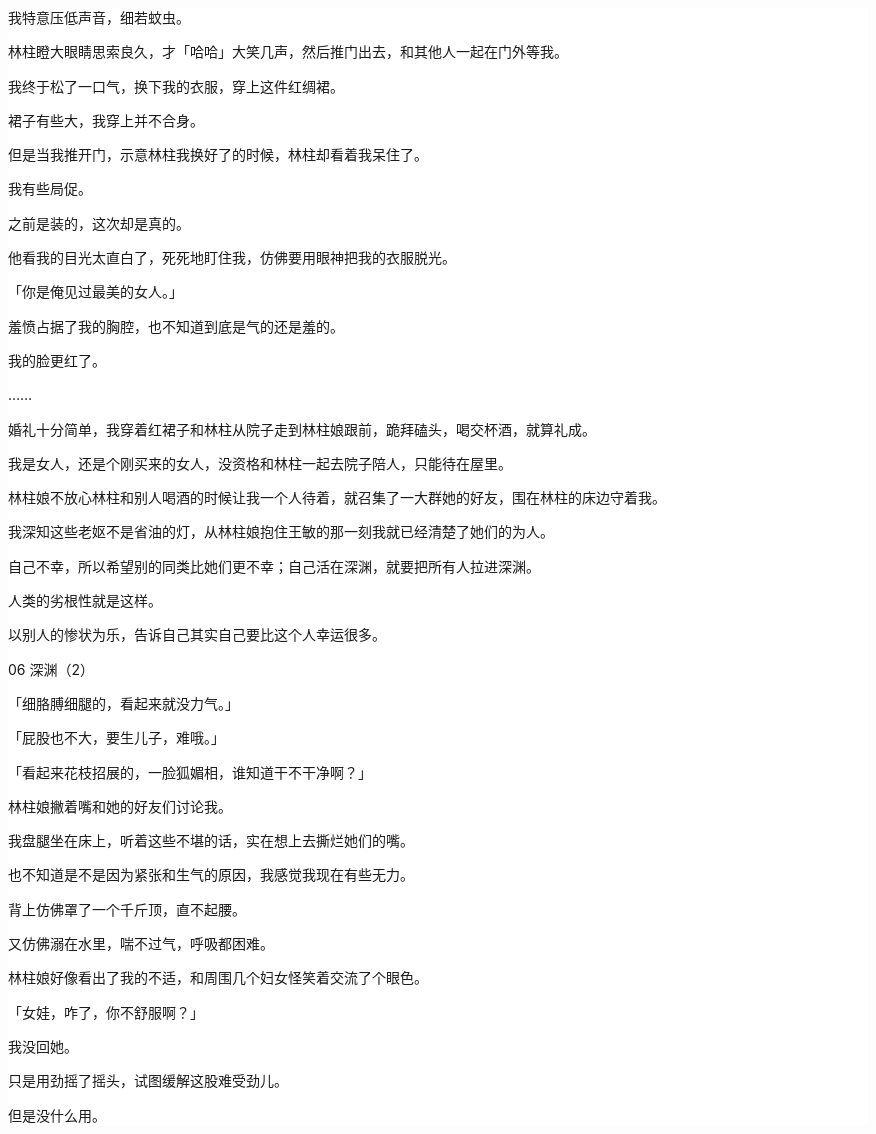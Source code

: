 我特意压低声音，细若蚊虫。

林柱瞪大眼睛思索良久，才「哈哈」大笑几声，然后推门出去，和其他人一起在门外等我。

我终于松了一口气，换下我的衣服，穿上这件红绸裙。

裙子有些大，我穿上并不合身。

但是当我推开门，示意林柱我换好了的时候，林柱却看着我呆住了。

我有些局促。

之前是装的，这次却是真的。

他看我的目光太直白了，死死地盯住我，仿佛要用眼神把我的衣服脱光。

「你是俺见过最美的女人。」

羞愤占据了我的胸腔，也不知道到底是气的还是羞的。

我的脸更红了。

……

婚礼十分简单，我穿着红裙子和林柱从院子走到林柱娘跟前，跪拜磕头，喝交杯酒，就算礼成。

我是女人，还是个刚买来的女人，没资格和林柱一起去院子陪人，只能待在屋里。

林柱娘不放心林柱和别人喝酒的时候让我一个人待着，就召集了一大群她的好友，围在林柱的床边守着我。

我深知这些老妪不是省油的灯，从林柱娘抱住王敏的那一刻我就已经清楚了她们的为人。

自己不幸，所以希望别的同类比她们更不幸；自己活在深渊，就要把所有人拉进深渊。

人类的劣根性就是这样。

以别人的惨状为乐，告诉自己其实自己要比这个人幸运很多。

06 深渊（2）

「细胳膊细腿的，看起来就没力气。」

「屁股也不大，要生儿子，难哦。」

「看起来花枝招展的，一脸狐媚相，谁知道干不干净啊？」

林柱娘撇着嘴和她的好友们讨论我。

我盘腿坐在床上，听着这些不堪的话，实在想上去撕烂她们的嘴。

也不知道是不是因为紧张和生气的原因，我感觉我现在有些无力。

背上仿佛罩了一个千斤顶，直不起腰。

又仿佛溺在水里，喘不过气，呼吸都困难。

林柱娘好像看出了我的不适，和周围几个妇女怪笑着交流了个眼色。

「女娃，咋了，你不舒服啊？」

我没回她。

只是用劲摇了摇头，试图缓解这股难受劲儿。

但是没什么用。
